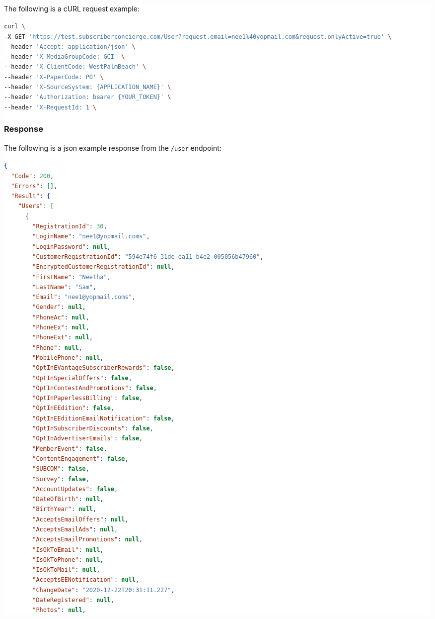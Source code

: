 The following is a cURL request example:

```bash
curl \
-X GET 'https://test.subscriberconcierge.com/User?request.email=nee1%40yopmail.com&request.onlyActive=true' \
--header 'Accept: application/json' \
--header 'X-MediaGroupCode: GCI' \
--header 'X-ClientCode: WestPalmBeach' \
--header 'X-PaperCode: PO' \
--header 'X-SourceSystem: {APPLICATION_NAME}' \
--header 'Authorization: bearer {YOUR_TOKEN}' \
--header 'X-RequestId: 1'\
```

### Response

The following is a json example response from the `/user` endpoint:

```json
{
  "Code": 200,
  "Errors": [],
  "Result": {
    "Users": [
      {
        "RegistrationId": 30,
        "LoginName": "nee1@yopmail.coms",
        "LoginPassword": null,
        "CustomerRegistrationId": "594e74f6-31de-ea11-b4e2-005056b47960",
        "EncryptedCustomerRegistrationId": null,
        "FirstName": "Neetha",
        "LastName": "Sam",
        "Email": "nee1@yopmail.coms",
        "Gender": null,
        "PhoneAc": null,
        "PhoneEx": null,
        "PhoneExt": null,
        "Phone": null,
        "MobilePhone": null,
        "OptInEVantageSubscriberRewards": false,
        "OptInSpecialOffers": false,
        "OptInContestAndPromotions": false,
        "OptInPaperlessBilling": false,
        "OptInEEdition": false,
        "OptInEEditionEmailNotification": false,
        "OptInSubscriberDiscounts": false,
        "OptInAdvertiserEmails": false,
        "MemberEvent": false,
        "ContentEngagement": false,
        "SUBCOM": false,
        "Survey": false,
        "AccountUpdates": false,
        "DateOfBirth": null,
        "BirthYear": null,
        "AcceptsEmailOffers": null,
        "AcceptsEmailAds": null,
        "AcceptsEmailPromotions": null,
        "IsOkToEmail": null,
        "IsOkToPhone": null,
        "IsOkToMail": null,
        "AcceptsEENotification": null,
        "ChangeDate": "2020-12-22T20:31:11.227",
        "DateRegistered": null,
        "Photos": null,
```